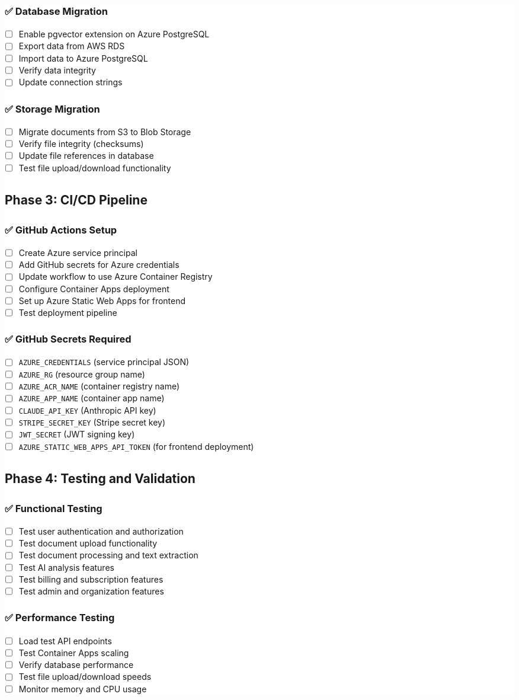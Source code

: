 ### ✅ Database Migration
- [ ] Enable pgvector extension on Azure PostgreSQL
- [ ] Export data from AWS RDS
- [ ] Import data to Azure PostgreSQL
- [ ] Verify data integrity
- [ ] Update connection strings

### ✅ Storage Migration
- [ ] Migrate documents from S3 to Blob Storage
- [ ] Verify file integrity (checksums)
- [ ] Update file references in database
- [ ] Test file upload/download functionality

## Phase 3: CI/CD Pipeline

### ✅ GitHub Actions Setup
- [ ] Create Azure service principal
- [ ] Add GitHub secrets for Azure credentials
- [ ] Update workflow to use Azure Container Registry
- [ ] Configure Container Apps deployment
- [ ] Set up Azure Static Web Apps for frontend
- [ ] Test deployment pipeline

### ✅ GitHub Secrets Required
- [ ] `AZURE_CREDENTIALS` (service principal JSON)
- [ ] `AZURE_RG` (resource group name)
- [ ] `AZURE_ACR_NAME` (container registry name)
- [ ] `AZURE_APP_NAME` (container app name)
- [ ] `CLAUDE_API_KEY` (Anthropic API key)
- [ ] `STRIPE_SECRET_KEY` (Stripe secret key)
- [ ] `JWT_SECRET` (JWT signing key)
- [ ] `AZURE_STATIC_WEB_APPS_API_TOKEN` (for frontend deployment)

## Phase 4: Testing and Validation

### ✅ Functional Testing
- [ ] Test user authentication and authorization
- [ ] Test document upload functionality
- [ ] Test document processing and text extraction
- [ ] Test AI analysis features
- [ ] Test billing and subscription features
- [ ] Test admin and organization features

### ✅ Performance Testing
- [ ] Load test API endpoints
- [ ] Test Container Apps scaling
- [ ] Verify database performance
- [ ] Test file upload/download speeds
- [ ] Monitor memory and CPU usage
